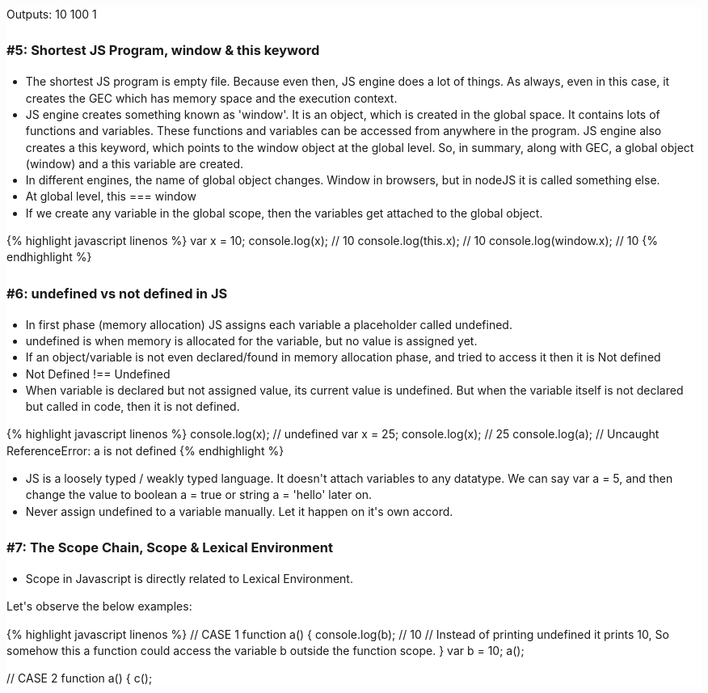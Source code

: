 Outputs:
10
100
1

### #5: Shortest JS Program, window & this keyword

- The shortest JS program is empty file. Because even then, JS engine does a lot of things. As always, even in this case, it creates the GEC which has memory space and the execution context.
- JS engine creates something known as 'window'. It is an object, which is created in the global space. It contains lots of functions and variables. These functions and variables can be accessed from anywhere in the program. JS engine also creates a this keyword, which points to the window object at the global level. So, in summary, along with GEC, a global object (window) and a this variable are created.
- In different engines, the name of global object changes. Window in browsers, but in nodeJS it is called something else.
- At global level, this === window
- If we create any variable in the global scope, then the variables get attached to the global object.

{% highlight javascript linenos %}
var x = 10;
console.log(x); // 10
console.log(this.x); // 10
console.log(window.x); // 10
{% endhighlight %}

### #6: undefined vs not defined in JS

- In first phase (memory allocation) JS assigns each variable a placeholder called undefined.
- undefined is when memory is allocated for the variable, but no value is assigned yet.
- If an object/variable is not even declared/found in memory allocation phase, and tried to access it then it is Not defined
- Not Defined !== Undefined
- When variable is declared but not assigned value, its current value is undefined. But when the variable itself is not declared but called in code, then it is not defined.

{% highlight javascript linenos %}
console.log(x); // undefined var x = 25;
console.log(x); // 25
console.log(a); // Uncaught ReferenceError: a is not defined
{% endhighlight %}

- JS is a loosely typed / weakly typed language. It doesn't attach variables to any datatype. We can say var a = 5, and then change the value to boolean a = true or string a = 'hello' later on.
- Never assign undefined to a variable manually. Let it happen on it's own accord.

### #7: The Scope Chain, Scope & Lexical Environment

- Scope in Javascript is directly related to Lexical Environment. 

Let's observe the below examples:

{% highlight javascript linenos %}
// CASE 1
function a() {
    console.log(b); // 10
    // Instead of printing undefined it prints 10, So somehow this a function could access the variable b outside the function scope.
}
var b = 10;
a();

// CASE 2
function a() {
    c();
